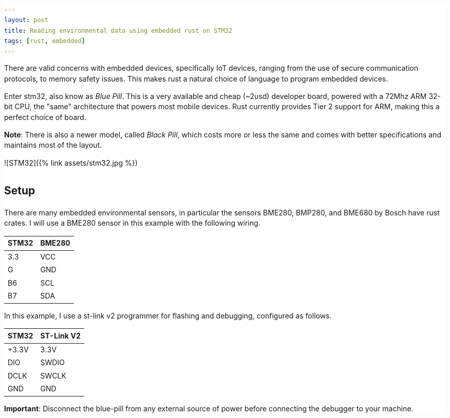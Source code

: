 ```yaml
---
layout: post
title: Reading environmental data using embedded rust on STM32
tags: [rust, embedded]
---
```


There are valid concerns with embedded devices, specifically IoT devices,
ranging from the use of secure communication protocols, to memory safety issues.
This makes rust a natural choice of language to program embedded devices. 

Enter stm32, also know as *Blue Pill*. This is a very available and cheap (~2usd)
developer board, powered with a 72Mhz ARM 32-bit CPU, the "same" architecture that
powers most mobile devices. Rust currently provides Tier 2 support for ARM,
making this a perfect choice of board.



**Note**: There is also a newer model, called *Black Pill*, which
costs more or less the same and comes with better specifications and maintains
most of the layout.

![STM32]({% link assets/stm32.jpg %})


## Setup

There are many embedded environmental sensors, in particular the sensors BME280,
BMP280, and BME680 by Bosch have rust crates. I will use a BME280 sensor in
this example with the following wiring.

| STM32 | BME280 |
|-------|--------|
| 3.3   | VCC    |
| G     | GND    |
| B6    | SCL    |
| B7    | SDA    |

In this example, I use a st-link v2 programmer for flashing and
debugging, configured as follows.

| STM32 | ST-Link V2 |
|-------|--------|
| +3.3V | 3.3V       |
| DIO   | SWDIO      |
| DCLK  | SWCLK      |
| GND   | GND        |

**Important**: Disconnect the blue-pill from any external source of power before
connecting the debugger to your machine.


[rust-stm32]: https://jonathanklimt.de/electrics/programming/rust-STM32F103-blink/
[bme280]: https://crates.io/crates/bme280
[panic-halt]: https://crates.io/crates/panic-halt
[bme280-disc]: https://users.rust-lang.org/t/i2c-and-bme280-missing-trait/29366
[default-embed]: https://github.com/probe-rs/cargo-embed/blob/master/src/config/default.toml